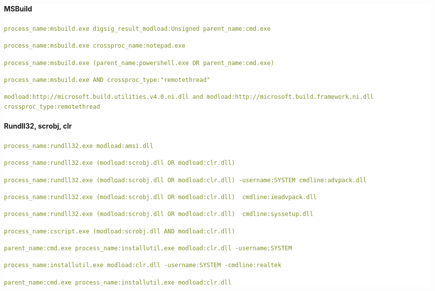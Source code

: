 #### MSBuild

```yaml
process_name:msbuild.exe digsig_result_modload:Unsigned parent_name:cmd.exe
```

```yaml
process_name:msbuild.exe crossproc_name:notepad.exe
```

```yaml
process_name:msbuild.exe (parent_name:powershell.exe OR parent_name:cmd.exe)
```

```yaml
process_name:msbuild.exe AND crossproc_type:"remotethread"
```

```yaml
modload:http://microsoft.build.utilities.v4.0.ni.dll and modload:http://microsoft.build.framework.ni.dll
crossproc_type:remotethread
```

#### Rundll32, scrobj, clr

```yaml
process_name:rundll32.exe modload:amsi.dll
```

```yaml
process_name:rundll32.exe (modload:scrobj.dll OR modload:clr.dll)
```

```yaml
process_name:rundll32.exe (modload:scrobj.dll OR modload:clr.dll) -username:SYSTEM cmdline:advpack.dll
```

```yaml
process_name:rundll32.exe (modload:scrobj.dll OR modload:clr.dll)  cmdline:ieadvpack.dll
```

```yaml
process_name:rundll32.exe (modload:scrobj.dll OR modload:clr.dll)  cmdline:syssetup.dll
```

```yaml
process_name:cscript.exe (modload:scrobj.dll AND modload:clr.dll)
```

```yaml
parent_name:cmd.exe process_name:installutil.exe modload:clr.dll -username:SYSTEM
```

```yaml
process_name:installutil.exe modload:clr.dll -username:SYSTEM -cmdline:realtek
```

```yaml
parent_name:cmd.exe process_name:installutil.exe modload:clr.dll
```
